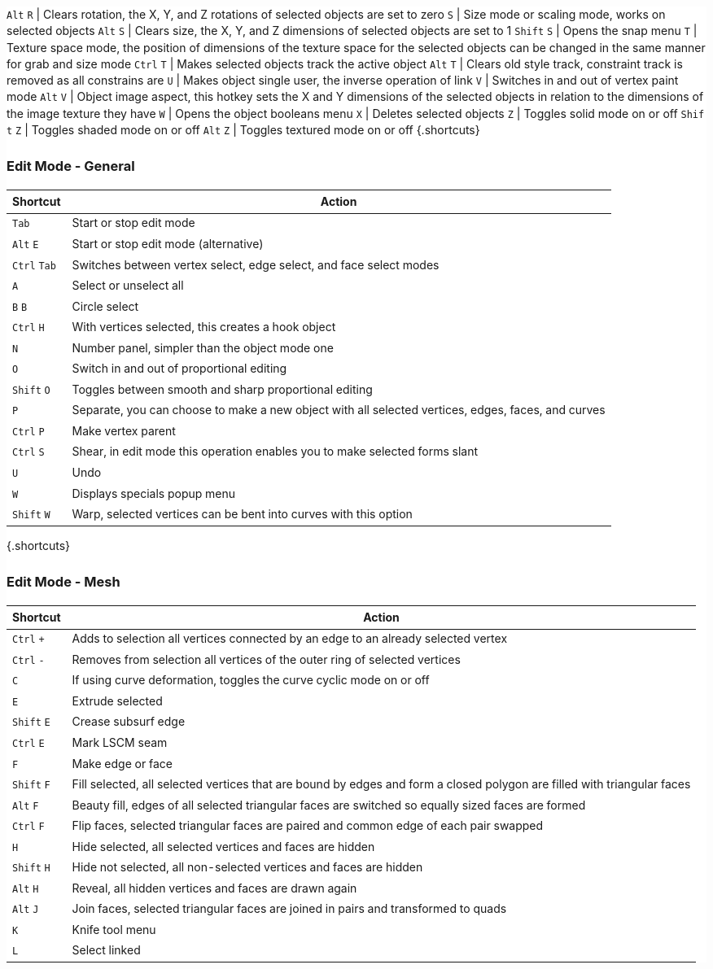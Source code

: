 `Alt` `R`  | Clears rotation, the X, Y, and Z rotations of selected objects are set to zero
`S`  | Size mode or scaling mode, works on selected objects
`Alt` `S`  | Clears size, the X, Y, and Z dimensions of selected objects are set to 1
`Shift` `S`  | Opens the snap menu
`T`  | Texture space mode, the position of dimensions of the texture space for the selected objects can be changed in the same manner for grab and size mode
`Ctrl` `T`  | Makes selected objects track the active object
`Alt` `T`  | Clears old style track, constraint track is removed as all constrains are
`U`  | Makes object single user, the inverse operation of link
`V`  | Switches in and out of vertex paint mode
`Alt` `V`  | Object image aspect, this hotkey sets the X and Y dimensions of the selected objects in relation to the dimensions of the image texture they have
`W`  | Opens the object booleans menu
`X`  | Deletes selected objects
`Z`  | Toggles solid mode on or off
`Shift` `Z`  | Toggles shaded mode on or off
`Alt` `Z`  | Toggles textured mode on or off
{.shortcuts}


### Edit Mode - General

Shortcut | Action
---|---
`Tab`  | Start or stop edit mode
`Alt` `E`  | Start or stop edit mode (alternative)
`Ctrl` `Tab`  | Switches between vertex select, edge select, and face select modes
`A`  | Select or unselect all
`B` `B`  | Circle select
`Ctrl` `H`  | With vertices selected, this creates a hook object
`N`  | Number panel, simpler than the object mode one
`O`  | Switch in and out of proportional editing
`Shift` `O`  | Toggles between smooth and sharp proportional editing
`P`  | Separate, you can choose to make a new object with all selected vertices, edges, faces, and curves
`Ctrl` `P`  | Make vertex parent
`Ctrl` `S`  | Shear, in edit mode this operation enables you to make selected forms slant
`U`  | Undo
`W`  | Displays specials popup menu
`Shift` `W`  | Warp, selected vertices can be bent into curves with this option
{.shortcuts}


### Edit Mode - Mesh

Shortcut | Action
---|---
`Ctrl` `+`  | Adds to selection all vertices connected by an edge to an already selected vertex
`Ctrl` `-`  | Removes from selection all vertices of the outer ring of selected vertices
`C`  | If using curve deformation, toggles the curve cyclic mode on or off
`E`  | Extrude selected
`Shift` `E`  | Crease subsurf edge
`Ctrl` `E`  | Mark LSCM seam
`F`  | Make edge or face
`Shift` `F`  | Fill selected, all selected vertices that are bound by edges and form a closed polygon are filled with triangular faces
`Alt` `F`  | Beauty fill, edges of all selected triangular faces are switched so equally sized faces are formed
`Ctrl` `F`  | Flip faces, selected triangular faces are paired and common edge of each pair swapped
`H`  | Hide selected, all selected vertices and faces are hidden
`Shift` `H`  | Hide not selected, all non-selected vertices and faces are hidden
`Alt` `H`  | Reveal, all hidden vertices and faces are drawn again
`Alt` `J`  | Join faces, selected triangular faces are joined in pairs and transformed to quads
`K`  | Knife tool menu
`L`  | Select linked